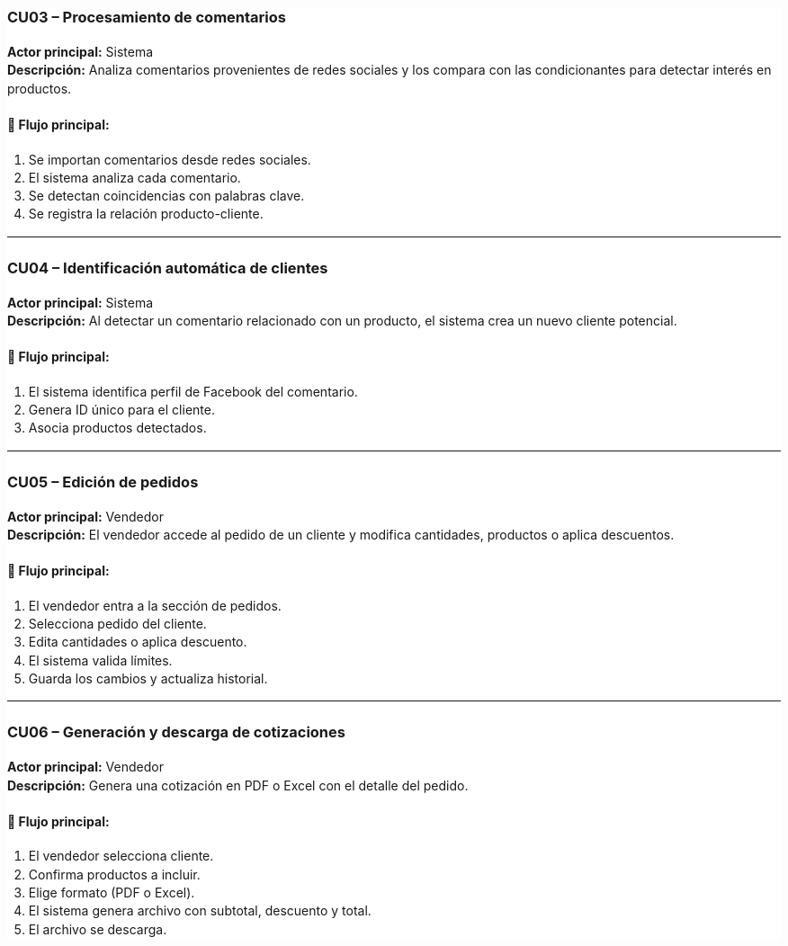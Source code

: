 
### CU03 – Procesamiento de comentarios

**Actor principal:** Sistema  
**Descripción:** Analiza comentarios provenientes de redes sociales y los compara con las condicionantes para detectar interés en productos.

#### 🔄 Flujo principal:

1. Se importan comentarios desde redes sociales.  
2. El sistema analiza cada comentario.  
3. Se detectan coincidencias con palabras clave.  
4. Se registra la relación producto-cliente.

---

### CU04 – Identificación automática de clientes

**Actor principal:** Sistema  
**Descripción:** Al detectar un comentario relacionado con un producto, el sistema crea un nuevo cliente potencial.

#### 🔄 Flujo principal:

1. El sistema identifica perfil de Facebook del comentario.  
2. Genera ID único para el cliente.  
3. Asocia productos detectados.

---

### CU05 – Edición de pedidos

**Actor principal:** Vendedor  
**Descripción:** El vendedor accede al pedido de un cliente y modifica cantidades, productos o aplica descuentos.

#### 🔄 Flujo principal:

1. El vendedor entra a la sección de pedidos.  
2. Selecciona pedido del cliente.  
3. Edita cantidades o aplica descuento.  
4. El sistema valida límites.  
5. Guarda los cambios y actualiza historial.

---

### CU06 – Generación y descarga de cotizaciones

**Actor principal:** Vendedor  
**Descripción:** Genera una cotización en PDF o Excel con el detalle del pedido.

#### 🔄 Flujo principal:

1. El vendedor selecciona cliente.  
2. Confirma productos a incluir.  
3. Elige formato (PDF o Excel).  
4. El sistema genera archivo con subtotal, descuento y total.  
5. El archivo se descarga.
